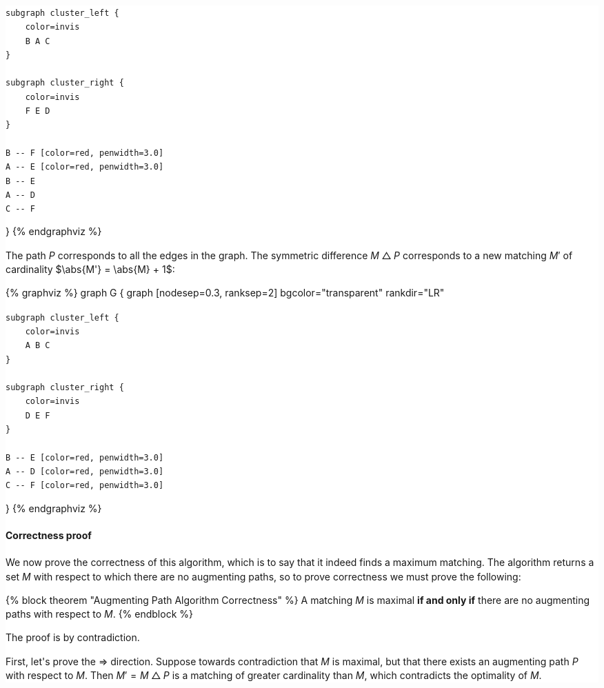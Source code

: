     subgraph cluster_left {
        color=invis
        B A C
    }

    subgraph cluster_right {
        color=invis
        F E D
    }

    B -- F [color=red, penwidth=3.0]
    A -- E [color=red, penwidth=3.0]
    B -- E
    A -- D
    C -- F
}
{% endgraphviz %}

The path $P$ corresponds to all the edges in the graph. The symmetric difference $M \bigtriangleup P$ corresponds to a new matching $M'$ of cardinality $\abs{M'} = \abs{M} + 1$:

{% graphviz %}
graph G {
    graph [nodesep=0.3, ranksep=2]
    bgcolor="transparent"
    rankdir="LR"

    subgraph cluster_left {
        color=invis
        A B C
    }

    subgraph cluster_right {
        color=invis
        D E F
    }

    B -- E [color=red, penwidth=3.0]
    A -- D [color=red, penwidth=3.0]
    C -- F [color=red, penwidth=3.0]
}
{% endgraphviz %}

#### Correctness proof
We now prove the correctness of this algorithm, which is to say that it indeed finds a maximum matching. The algorithm returns a set $M$ with respect to which there are no augmenting paths, so to prove correctness we must prove the following:

{% block theorem "Augmenting Path Algorithm Correctness" %}
A matching $M$ is maximal **if and only if** there are no augmenting paths with respect to $M$.
{% endblock %}

The proof is by contradiction.

First, let's prove the $\Rightarrow$ direction. Suppose towards contradiction that $M$ is maximal, but that there exists an augmenting path $P$ with respect to $M$. Then $M' = M \bigtriangleup P$ is a matching of greater cardinality than $M$, which contradicts the optimality of $M$.


[^minimum-and-maximum-kruskals]: Note that in the Algorithms course we saw it for *minimum* spanning trees, but that we're now looking at a variation for *maximum* spanning trees. These are equivalent problems, because we can just take $-w(e)$ instead of $w(e)$.
[^number-edges]: As we said previously, the spanning tree has $n-1$ edges.
[^set-notation]: We use the notation $B + e$ as a shorthand for $B \cup \set{e}$
[^subset-acyclic]: We cannot create a cycle by removing edges
[^maximal-set]: Maximal means that we cannot add any elements to the set and retain independence.
[^proof-maximal-independent]: Suppose toward contradiction that two sets $S$ and $T$ are maximal, but that $\abs{S} > \abs{T}$. By $(I_2)$, $\exists e \in S \setminus T : T + e \in \mathcal{I}$, which means that $T$ isn't maximal, which is a contradiction.
[^contrapositive-form]: If we want to prove $A \implies B$ we can equivalently prove the contrapositive $\neg B \implies \neg A$.
[^equivalent-bipartite]: Maximum cardinality is a special case of maximum weight, where all the weights are equal.
[^polytope-definition]: A polytope is a geometric object with flat sides, which is exactly what linear constraints form.
[^maximization-problem]: This particular example is a maximization problem, but in general we'll be considering minimization problems. It all still holds, just don't get confused if things are switched in this example.
[^hungarian-algorithm-name]: The Hungarian algorithm bears its name in honor of [Kőnig](https://en.wikipedia.org/wiki/D%C3%A9nes_K%C5%91nig) and [Egerváry](https://en.wikipedia.org/wiki/Jen%C5%91_Egerv%C3%A1ry), the two Hungarian mathematicians whose work it is based on.
[^hypergraph]: A $k$-uniform hypergraph $G=(V, E)$ is defined over a vertex set $V$ and an edge set $E$, where each edge $e \in E$ contains $k$ vertices. A normal graph is just a 2-uniform hypergraph.
[^negative-cost]: A negative value of $m_i^{(t)}$ thus means that it was profitable to follow the expert's advice.